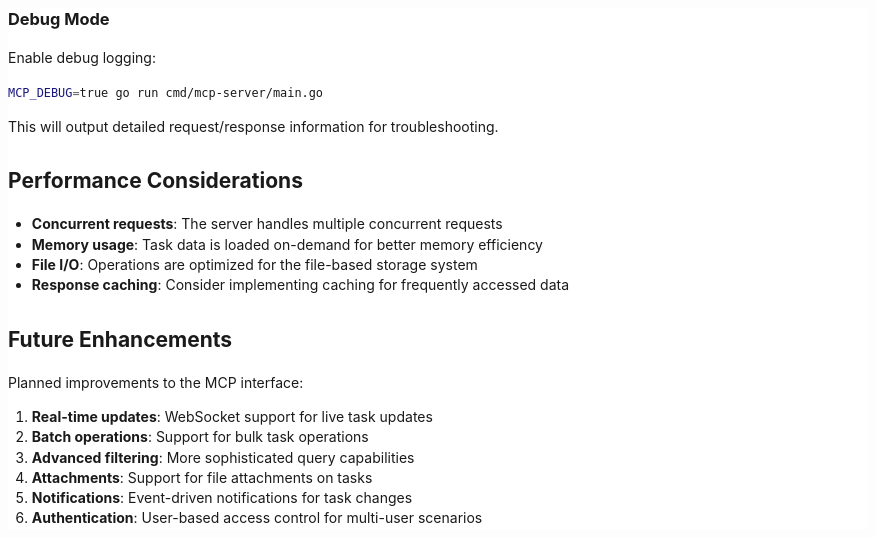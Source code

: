 ### Debug Mode

Enable debug logging:

```bash
MCP_DEBUG=true go run cmd/mcp-server/main.go
```

This will output detailed request/response information for troubleshooting.

## Performance Considerations

- **Concurrent requests**: The server handles multiple concurrent requests
- **Memory usage**: Task data is loaded on-demand for better memory efficiency
- **File I/O**: Operations are optimized for the file-based storage system
- **Response caching**: Consider implementing caching for frequently accessed data

## Future Enhancements

Planned improvements to the MCP interface:

1. **Real-time updates**: WebSocket support for live task updates
2. **Batch operations**: Support for bulk task operations
3. **Advanced filtering**: More sophisticated query capabilities
4. **Attachments**: Support for file attachments on tasks
5. **Notifications**: Event-driven notifications for task changes
6. **Authentication**: User-based access control for multi-user scenarios
